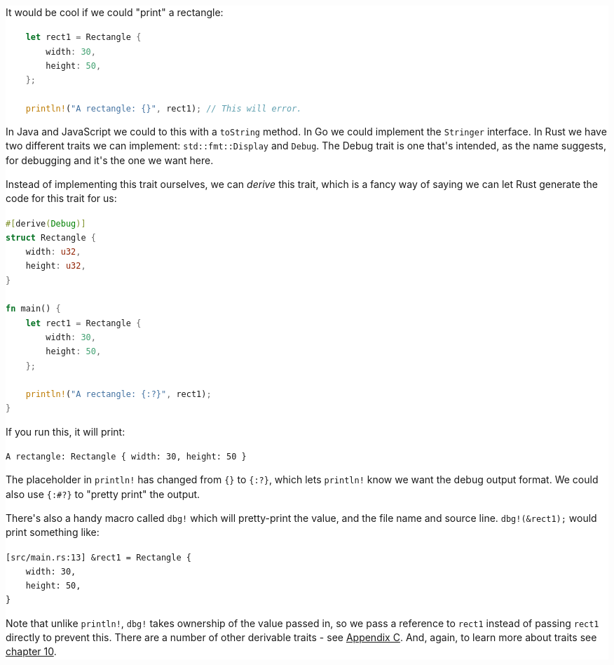 It would be cool if we could "print" a rectangle:

```rust
    let rect1 = Rectangle {
        width: 30,
        height: 50,
    };

    println!("A rectangle: {}", rect1); // This will error.
```

In Java and JavaScript we could to this with a `toString` method. In Go we could implement the `Stringer` interface. In Rust we have two different traits we can implement: `std::fmt::Display` and `Debug`. The Debug trait is one that's intended, as the name suggests, for debugging and it's the one we want here.

Instead of implementing this trait ourselves, we can _derive_ this trait, which is a fancy way of saying we can let Rust generate the code for this trait for us:

```rust
#[derive(Debug)]
struct Rectangle {
    width: u32,
    height: u32,
}

fn main() {
    let rect1 = Rectangle {
        width: 30,
        height: 50,
    };

    println!("A rectangle: {:?}", rect1);
}
```

If you run this, it will print:

```txt
A rectangle: Rectangle { width: 30, height: 50 }
```

The placeholder in `println!` has changed from `{}` to `{:?}`, which lets `println!` know we want the debug output format. We could also use `{:#?}` to "pretty print" the output.

There's also a handy macro called `dbg!` which will pretty-print the value, and the file name and source line. `dbg!(&rect1);` would print something like:

```txt
[src/main.rs:13] &rect1 = Rectangle {
    width: 30,
    height: 50,
}
```

Note that unlike `println!`, `dbg!` takes ownership of the value passed in, so we pass a reference to `rect1` instead of passing `rect1` directly to prevent this. There are a number of other derivable traits - see [Appendix C][appc]. And, again, to learn more about traits see [chapter 10][chap10].


[chap6]: ./ch06-enums-and-pattern-matching.md "Chapter 6: Enums and Pattern Matching"
[chap7]: ./ch07-packages-crates-modules.md "Chapter 7: Managing Growing Projects with Packages, Crates, and Modules"
[chap10]: ./ch10/ch10-01-generic-data-types.md "Chapter 10: Generic Types, Traits, and Lifetimes"
[appc]: ./zz-appendix/appendix-03-derivable-traits.md